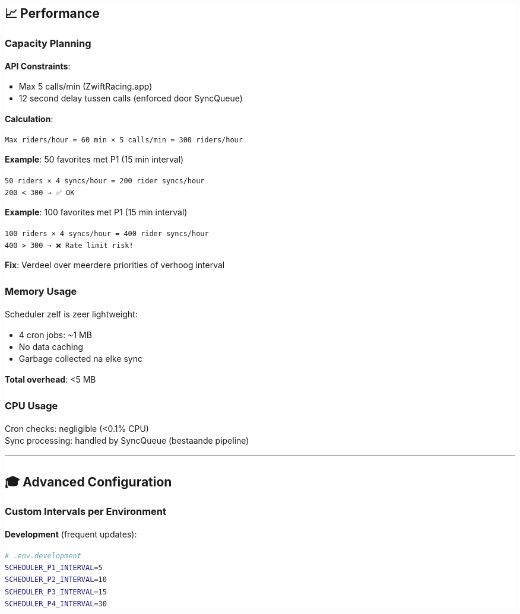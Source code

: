 
## 📈 Performance

### Capacity Planning

**API Constraints**:
- Max 5 calls/min (ZwiftRacing.app)
- 12 second delay tussen calls (enforced door SyncQueue)

**Calculation**:
```
Max riders/hour = 60 min × 5 calls/min = 300 riders/hour
```

**Example**: 50 favorites met P1 (15 min interval)

```
50 riders × 4 syncs/hour = 200 rider syncs/hour
200 < 300 → ✅ OK
```

**Example**: 100 favorites met P1 (15 min interval)

```
100 riders × 4 syncs/hour = 400 rider syncs/hour
400 > 300 → ❌ Rate limit risk!
```

**Fix**: Verdeel over meerdere priorities of verhoog interval

### Memory Usage

Scheduler zelf is zeer lightweight:
- 4 cron jobs: ~1 MB
- No data caching
- Garbage collected na elke sync

**Total overhead**: <5 MB

### CPU Usage

Cron checks: negligible (<0.1% CPU)  
Sync processing: handled by SyncQueue (bestaande pipeline)

---

## 🎓 Advanced Configuration

### Custom Intervals per Environment

**Development** (frequent updates):
```bash
# .env.development
SCHEDULER_P1_INTERVAL=5
SCHEDULER_P2_INTERVAL=10
SCHEDULER_P3_INTERVAL=15
SCHEDULER_P4_INTERVAL=30
```
